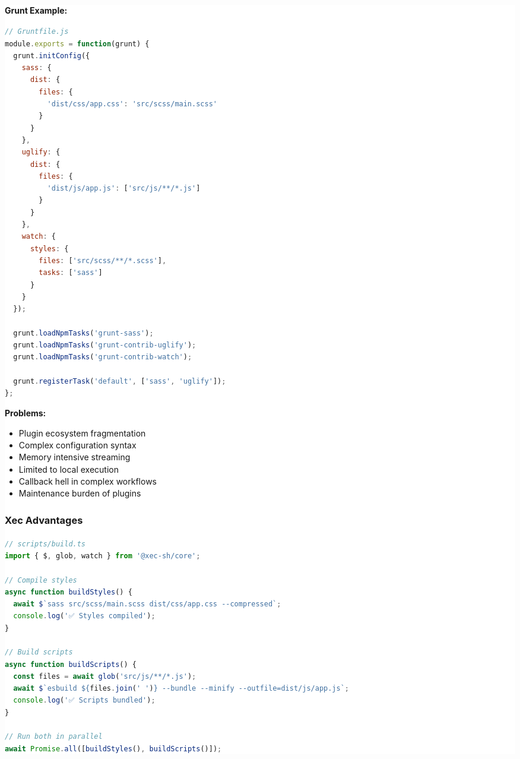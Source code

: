 **Grunt Example:**
```javascript
// Gruntfile.js
module.exports = function(grunt) {
  grunt.initConfig({
    sass: {
      dist: {
        files: {
          'dist/css/app.css': 'src/scss/main.scss'
        }
      }
    },
    uglify: {
      dist: {
        files: {
          'dist/js/app.js': ['src/js/**/*.js']
        }
      }
    },
    watch: {
      styles: {
        files: ['src/scss/**/*.scss'],
        tasks: ['sass']
      }
    }
  });
  
  grunt.loadNpmTasks('grunt-sass');
  grunt.loadNpmTasks('grunt-contrib-uglify');
  grunt.loadNpmTasks('grunt-contrib-watch');
  
  grunt.registerTask('default', ['sass', 'uglify']);
};
```

**Problems:**
- Plugin ecosystem fragmentation
- Complex configuration syntax
- Memory intensive streaming
- Limited to local execution
- Callback hell in complex workflows
- Maintenance burden of plugins

### Xec Advantages

```typescript
// scripts/build.ts
import { $, glob, watch } from '@xec-sh/core';

// Compile styles
async function buildStyles() {
  await $`sass src/scss/main.scss dist/css/app.css --compressed`;
  console.log('✅ Styles compiled');
}

// Build scripts
async function buildScripts() {
  const files = await glob('src/js/**/*.js');
  await $`esbuild ${files.join(' ')} --bundle --minify --outfile=dist/js/app.js`;
  console.log('✅ Scripts bundled');
}

// Run both in parallel
await Promise.all([buildStyles(), buildScripts()]);
```